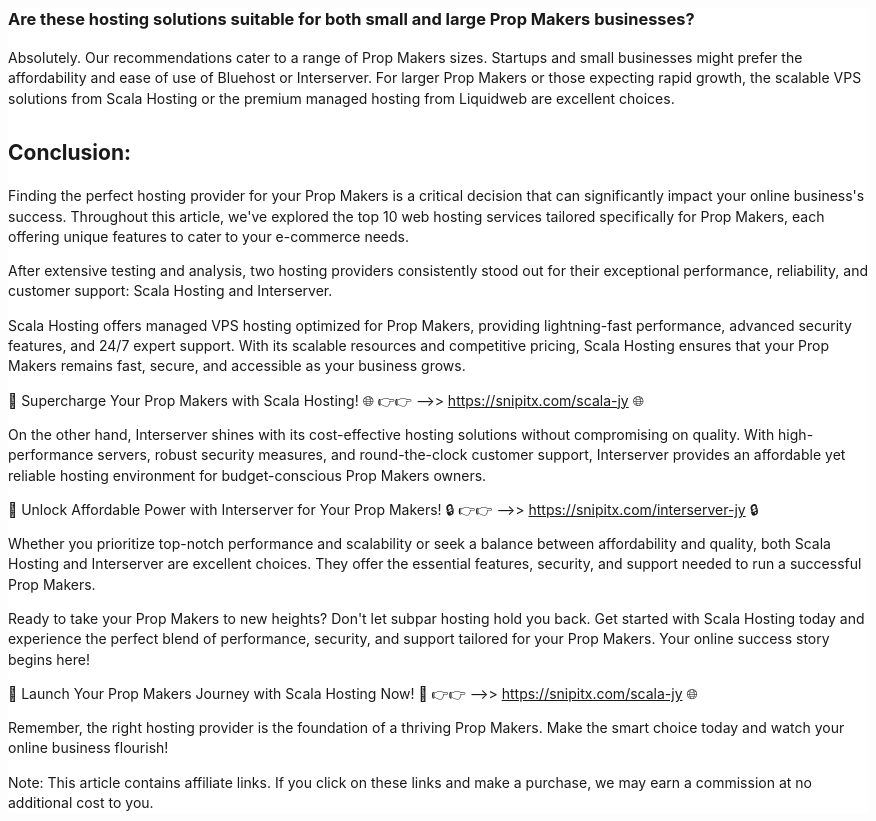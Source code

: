 ### Are these hosting solutions suitable for both small and large Prop Makers businesses? 
Absolutely. Our recommendations cater to a range of Prop Makers sizes. Startups and small businesses might prefer the affordability and ease of use of Bluehost or Interserver. For larger Prop Makers or those expecting rapid growth, the scalable VPS solutions from Scala Hosting or the premium managed hosting from Liquidweb are excellent choices.

## Conclusion:

Finding the perfect hosting provider for your Prop Makers is a critical decision that can significantly impact your online business's success. Throughout this article, we've explored the top 10 web hosting services tailored specifically for Prop Makers, each offering unique features to cater to your e-commerce needs.

After extensive testing and analysis, two hosting providers consistently stood out for their exceptional performance, reliability, and customer support: Scala Hosting and Interserver.

Scala Hosting offers managed VPS hosting optimized for Prop Makers, providing lightning-fast performance, advanced security features, and 24/7 expert support. With its scalable resources and competitive pricing, Scala Hosting ensures that your Prop Makers remains fast, secure, and accessible as your business grows.

🚀 Supercharge Your Prop Makers with Scala Hosting! 🌐
👉👉 -->> https://snipitx.com/scala-jy 🌐

On the other hand, Interserver shines with its cost-effective hosting solutions without compromising on quality. With high-performance servers, robust security measures, and round-the-clock customer support, Interserver provides an affordable yet reliable hosting environment for budget-conscious Prop Makers owners.

💸 Unlock Affordable Power with Interserver for Your Prop Makers! 🔒
👉👉 -->> https://snipitx.com/interserver-jy 🔒

Whether you prioritize top-notch performance and scalability or seek a balance between affordability and quality, both Scala Hosting and Interserver are excellent choices. They offer the essential features, security, and support needed to run a successful Prop Makers.

Ready to take your Prop Makers to new heights? Don't let subpar hosting hold you back. Get started with Scala Hosting today and experience the perfect blend of performance, security, and support tailored for your Prop Makers. Your online success story begins here!

🚀 Launch Your Prop Makers Journey with Scala Hosting Now! 🌟
👉👉 -->> https://snipitx.com/scala-jy 🌐

Remember, the right hosting provider is the foundation of a thriving Prop Makers. Make the smart choice today and watch your online business flourish!

Note: This article contains affiliate links. If you click on these links and make a purchase, we may earn a commission at no additional cost to you.